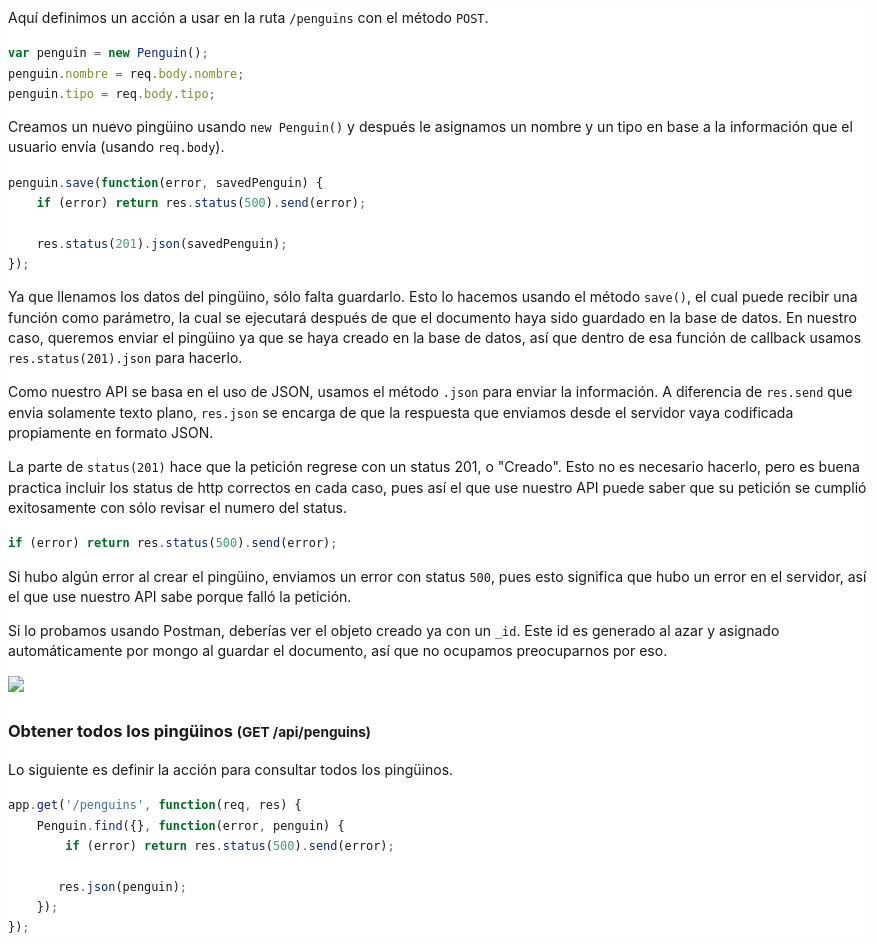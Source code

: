 Aquí definimos un acción a usar en la ruta `/penguins` con el método `POST`.

```js
var penguin = new Penguin();
penguin.nombre = req.body.nombre;
penguin.tipo = req.body.tipo;
```

Creamos un nuevo pingüino usando `new Penguin()` y después le asignamos un nombre y un tipo en base a la información que el usuario envía (usando `req.body`).

```js
penguin.save(function(error, savedPenguin) {
    if (error) return res.status(500).send(error);

    res.status(201).json(savedPenguin);
});
```

Ya que llenamos los datos del pingüino, sólo falta guardarlo. Esto lo hacemos usando el método `save()`, el cual puede recibir una función como parámetro, la cual se ejecutará después de que el documento haya sido guardado en la base de datos. En nuestro caso, queremos enviar el pingüino ya que se haya creado en la base de datos, así que dentro de esa función de callback usamos `res.status(201).json` para hacerlo.

Como nuestro API se basa en el uso de JSON, usamos el método `.json` para enviar la información. A diferencia de `res.send` que envia solamente texto plano, `res.json` se encarga de que la respuesta que enviamos desde el servidor vaya codificada propiamente en formato JSON.

La parte de `status(201)` hace que la petición regrese con un status 201, o "Creado". Esto no es necesario hacerlo, pero es buena practica incluir los status de http correctos en cada caso, pues así el que use nuestro API puede saber que su petición se cumplió exitosamente con sólo revisar el numero del status.


```js
if (error) return res.status(500).send(error);
```

Si hubo algún error al crear el pingüino, enviamos un error con status `500`, pues esto significa que hubo un error en el servidor, así el que use nuestro API sabe porque falló la petición.

Si lo probamos usando Postman, deberías ver el objeto creado ya con un `_id`. Este id es generado al azar y asignado automáticamente por mongo al guardar el documento, así que no ocupamos preocuparnos por eso.

![](/content/images/2016/10/Screen-Shot-2016-10-19-at-5.19.39-PM.png)

### Obtener todos los pingüinos <small>(GET /api/penguins)</small>

Lo siguiente es definir la acción para consultar todos los pingüinos.

```js
app.get('/penguins', function(req, res) {
    Penguin.find({}, function(error, penguin) {
        if (error) return res.status(500).send(error);
        
       res.json(penguin);
    }); 
});
```
